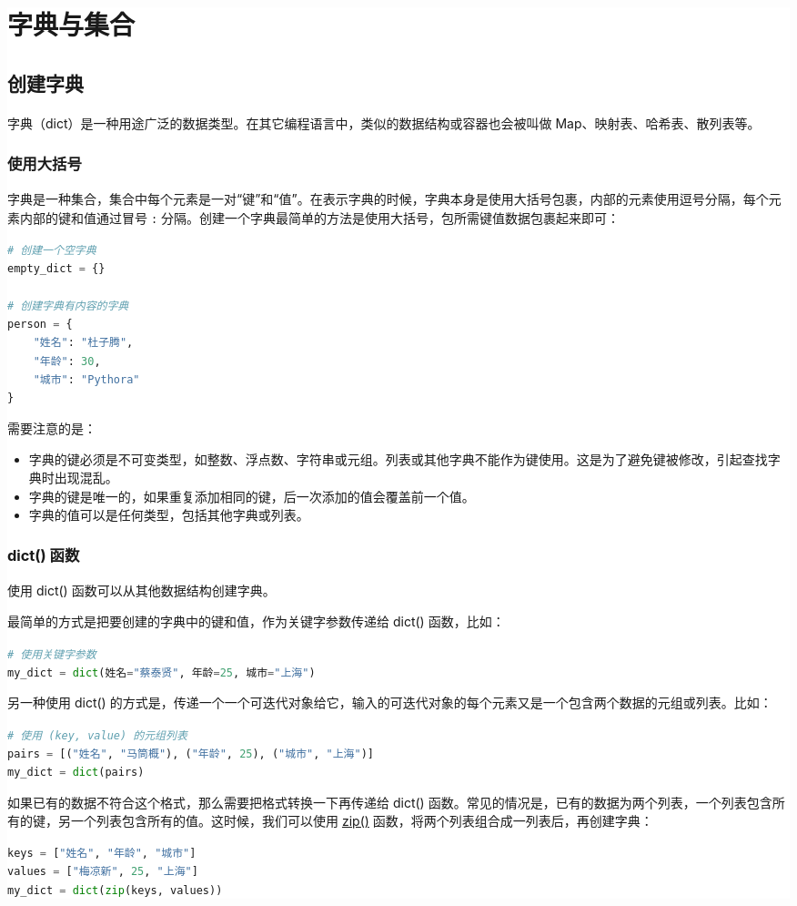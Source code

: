 # 字典与集合

## 创建字典

字典（dict）是一种用途广泛的数据类型。在其它编程语言中，类似的数据结构或容器也会被叫做 Map、映射表、哈希表、散列表等。

### 使用大括号

字典是一种集合，集合中每个元素是一对“键”和“值”。在表示字典的时候，字典本身是使用大括号包裹，内部的元素使用逗号分隔，每个元素内部的键和值通过冒号 `:` 分隔。创建一个字典最简单的方法是使用大括号，包所需键值数据包裹起来即可：

```python
# 创建一个空字典
empty_dict = {}

# 创建字典有内容的字典
person = {
    "姓名": "杜子腾",
    "年龄": 30,
    "城市": "Pythora"
}
```

需要注意的是：
* 字典的键必须是不可变类型，如整数、浮点数、字符串或元组。列表或其他字典不能作为键使用。这是为了避免键被修改，引起查找字典时出现混乱。
* 字典的键是唯一的，如果重复添加相同的键，后一次添加的值会覆盖前一个值。
* 字典的值可以是任何类型，包括其他字典或列表。

### dict() 函数

使用 dict() 函数可以从其他数据结构创建字典。

最简单的方式是把要创建的字典中的键和值，作为关键字参数传递给 dict() 函数，比如：

```python
# 使用关键字参数
my_dict = dict(姓名="蔡泰贤", 年龄=25, 城市="上海")
```

另一种使用 dict() 的方式是，传递一个一个可迭代对象给它，输入的可迭代对象的每个元素又是一个包含两个数据的元组或列表。比如：

```python
# 使用 (key, value) 的元组列表
pairs = [("姓名", "马筒概"), ("年龄", 25), ("城市", "上海")]
my_dict = dict(pairs)
```

如果已有的数据不符合这个格式，那么需要把格式转换一下再传递给 dict() 函数。常见的情况是，已有的数据为两个列表，一个列表包含所有的键，另一个列表包含所有的值。这时候，我们可以使用 [zip()](loop#zip-函数) 函数，将两个列表组合成一列表后，再创建字典：

```python
keys = ["姓名", "年龄", "城市"]
values = ["梅凉新", 25, "上海"]
my_dict = dict(zip(keys, values))
```
